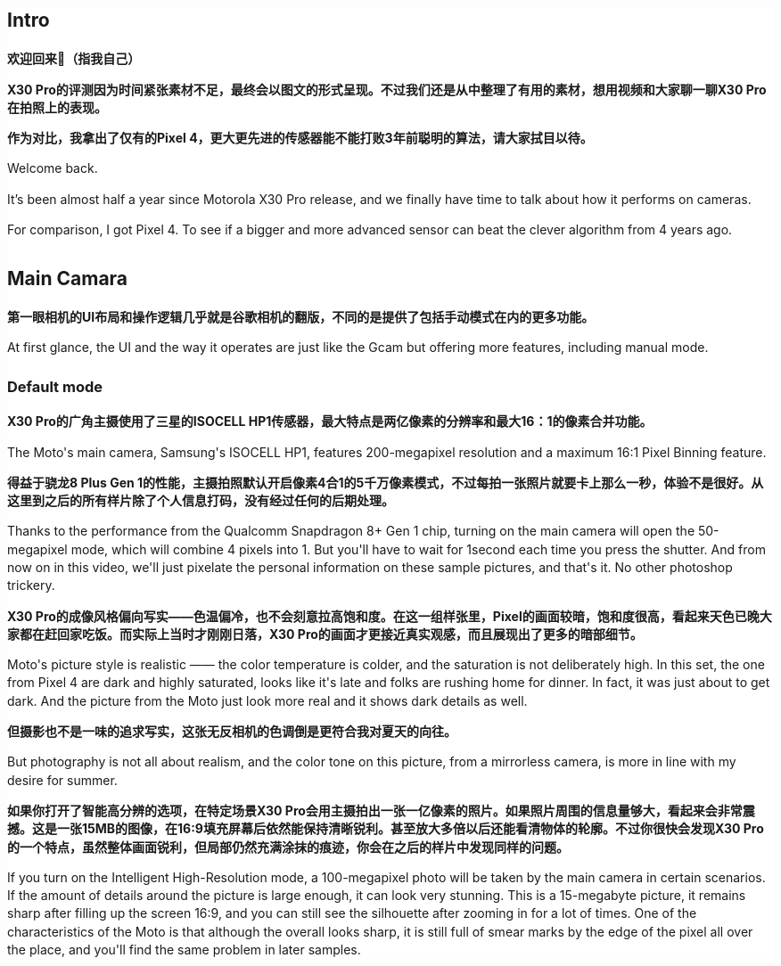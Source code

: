 ## Intro

**欢迎回来👏（指我自己）**

**X30 Pro的评测因为时间紧张素材不足，最终会以图文的形式呈现。不过我们还是从中整理了有用的素材，想用视频和大家聊一聊X30 Pro在拍照上的表现。**

**作为对比，我拿出了仅有的Pixel 4，更大更先进的传感器能不能打败3年前聪明的算法，请大家拭目以待。**

Welcome back.

It’s been almost half a year since Motorola X30 Pro release, and we finally have time to talk about how it performs on cameras.

For comparison, I got Pixel 4.  To see if a bigger and more advanced sensor can beat the clever algorithm from 4 years ago.

## Main Camara

**第一眼相机的UI布局和操作逻辑几乎就是谷歌相机的翻版，不同的是提供了包括手动模式在内的更多功能。**

At first glance, the UI and the way it operates are just like the Gcam but offering more features, including manual mode.

### Default mode

**X30 Pro的广角主摄使用了三星的ISOCELL HP1传感器，最大特点是两亿像素的分辨率和最大16：1的像素合并功能。**

The Moto's main camera, Samsung's ISOCELL HP1, features 200-megapixel resolution and a maximum 16:1 Pixel Binning feature.

**得益于骁龙8 Plus Gen 1的性能，主摄拍照默认开启像素4合1的5千万像素模式，不过每拍一张照片就要卡上那么一秒，体验不是很好。从这里到之后的所有样片除了个人信息打码，没有经过任何的后期处理。**

Thanks to the performance from the Qualcomm Snapdragon 8+ Gen 1 chip, turning on the main camera will open the 50-megapixel mode, which will combine 4 pixels into 1. But you'll have to wait for 1second each time you press the shutter. And from now on in this video, we'll just pixelate the personal information on these sample pictures, and that's it. No other photoshop trickery.

**X30 Pro的成像风格偏向写实——色温偏冷，也不会刻意拉高饱和度。在这一组样张里，Pixel的画面较暗，饱和度很高，看起来天色已晚大家都在赶回家吃饭。而实际上当时才刚刚日落，X30 Pro的画面才更接近真实观感，而且展现出了更多的暗部细节。**

Moto's picture style is realistic —— the color temperature is colder, and the saturation is not deliberately high. In this set, the one from Pixel 4 are dark and highly saturated, looks like it's late and folks are rushing home for dinner. In fact, it was just about to get dark.
And the picture from the Moto just look more real and it shows dark details as well.

**但摄影也不是一味的追求写实，这张无反相机的色调倒是更符合我对夏天的向往。**

But photography is not all about realism, and the color tone on this picture, from a mirrorless camera, is more in line with my desire for summer.

**如果你打开了智能高分辨的选项，在特定场景X30 Pro会用主摄拍出一张一亿像素的照片。如果照片周围的信息量够大，看起来会非常震撼。这是一张15MB的图像，在16:9填充屏幕后依然能保持清晰锐利。甚至放大多倍以后还能看清物体的轮廓。不过你很快会发现X30 Pro的一个特点，虽然整体画面锐利，但局部仍然充满涂抹的痕迹，你会在之后的样片中发现同样的问题。**

If you turn on the Intelligent High-Resolution mode, a 100-megapixel photo will be taken by the main camera in certain scenarios. If the amount of details around the picture is large enough, it can look very stunning. This is a 15-megabyte picture, it remains sharp after filling up the screen 16:9, and you can still see the silhouette after zooming in for a lot of times. One of the characteristics of the Moto is that although the overall looks sharp, it is still full of smear marks by the edge of the pixel all over the place, and you'll find the same problem in later samples.
